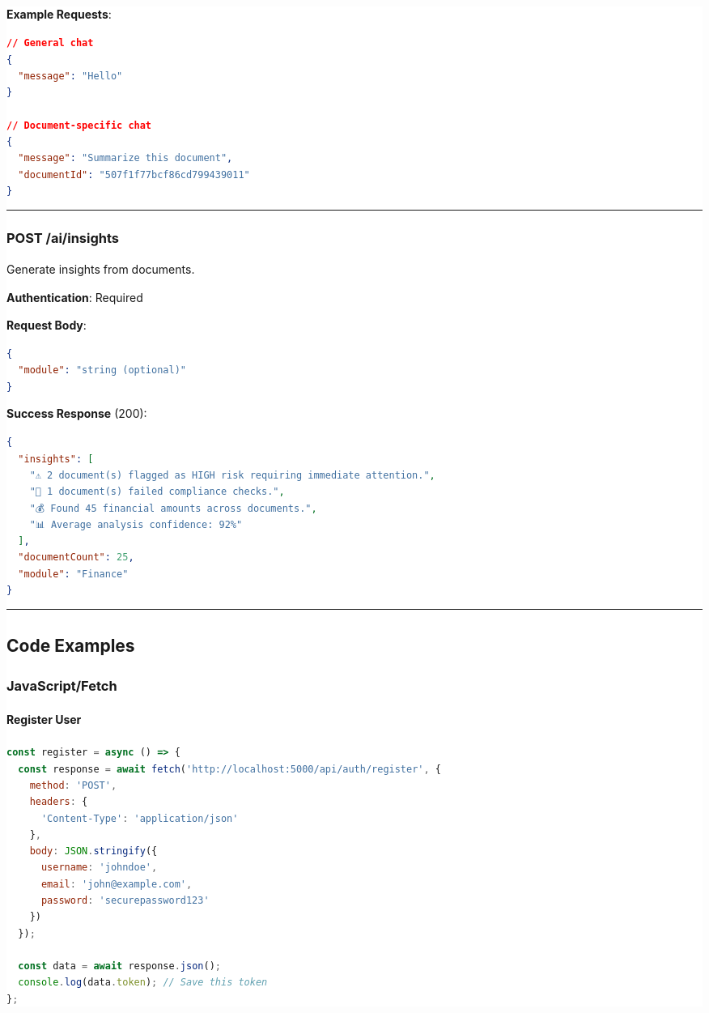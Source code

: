 **Example Requests**:
```json
// General chat
{
  "message": "Hello"
}

// Document-specific chat
{
  "message": "Summarize this document",
  "documentId": "507f1f77bcf86cd799439011"
}
```

---

### POST /ai/insights
Generate insights from documents.

**Authentication**: Required

**Request Body**:
```json
{
  "module": "string (optional)"
}
```

**Success Response** (200):
```json
{
  "insights": [
    "⚠️ 2 document(s) flagged as HIGH risk requiring immediate attention.",
    "🚨 1 document(s) failed compliance checks.",
    "💰 Found 45 financial amounts across documents.",
    "📊 Average analysis confidence: 92%"
  ],
  "documentCount": 25,
  "module": "Finance"
}
```

---

## Code Examples

### JavaScript/Fetch

#### Register User
```javascript
const register = async () => {
  const response = await fetch('http://localhost:5000/api/auth/register', {
    method: 'POST',
    headers: {
      'Content-Type': 'application/json'
    },
    body: JSON.stringify({
      username: 'johndoe',
      email: 'john@example.com',
      password: 'securepassword123'
    })
  });
  
  const data = await response.json();
  console.log(data.token); // Save this token
};
```